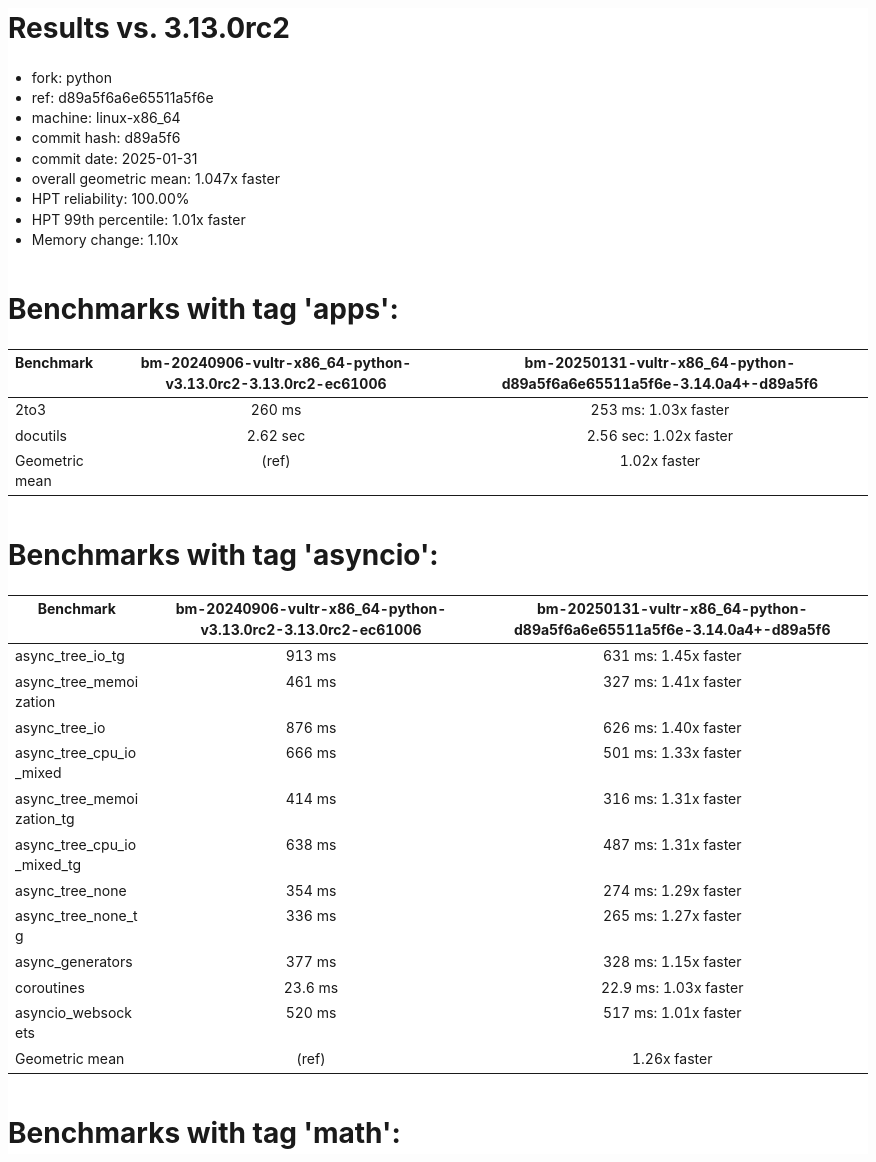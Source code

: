 # Results vs. 3.13.0rc2

- fork: python
- ref: d89a5f6a6e65511a5f6e
- machine: linux-x86_64
- commit hash: d89a5f6
- commit date: 2025-01-31
- overall geometric mean: 1.047x faster
- HPT reliability: 100.00%
- HPT 99th percentile: 1.01x faster
- Memory change: 1.10x

Benchmarks with tag 'apps':
===========================

| Benchmark      | bm-20240906-vultr-x86_64-python-v3.13.0rc2-3.13.0rc2-ec61006 | bm-20250131-vultr-x86_64-python-d89a5f6a6e65511a5f6e-3.14.0a4+-d89a5f6 |
|----------------|:------------------------------------------------------------:|:----------------------------------------------------------------------:|
| 2to3           | 260 ms                                                       | 253 ms: 1.03x faster                                                   |
| docutils       | 2.62 sec                                                     | 2.56 sec: 1.02x faster                                                 |
| Geometric mean | (ref)                                                        | 1.02x faster                                                           |

Benchmarks with tag 'asyncio':
==============================

| Benchmark                  | bm-20240906-vultr-x86_64-python-v3.13.0rc2-3.13.0rc2-ec61006 | bm-20250131-vultr-x86_64-python-d89a5f6a6e65511a5f6e-3.14.0a4+-d89a5f6 |
|----------------------------|:------------------------------------------------------------:|:----------------------------------------------------------------------:|
| async_tree_io_tg           | 913 ms                                                       | 631 ms: 1.45x faster                                                   |
| async_tree_memoization     | 461 ms                                                       | 327 ms: 1.41x faster                                                   |
| async_tree_io              | 876 ms                                                       | 626 ms: 1.40x faster                                                   |
| async_tree_cpu_io_mixed    | 666 ms                                                       | 501 ms: 1.33x faster                                                   |
| async_tree_memoization_tg  | 414 ms                                                       | 316 ms: 1.31x faster                                                   |
| async_tree_cpu_io_mixed_tg | 638 ms                                                       | 487 ms: 1.31x faster                                                   |
| async_tree_none            | 354 ms                                                       | 274 ms: 1.29x faster                                                   |
| async_tree_none_tg         | 336 ms                                                       | 265 ms: 1.27x faster                                                   |
| async_generators           | 377 ms                                                       | 328 ms: 1.15x faster                                                   |
| coroutines                 | 23.6 ms                                                      | 22.9 ms: 1.03x faster                                                  |
| asyncio_websockets         | 520 ms                                                       | 517 ms: 1.01x faster                                                   |
| Geometric mean             | (ref)                                                        | 1.26x faster                                                           |

Benchmarks with tag 'math':
===========================
